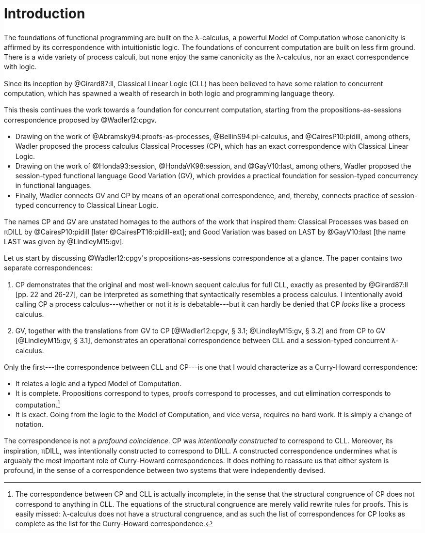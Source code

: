 # Introduction

The foundations of functional programming are built on the λ-calculus, a powerful Model of Computation whose canonicity is affirmed by its correspondence with intuitionistic logic.
The foundations of concurrent computation are built on less firm ground.
There is a wide variety of process calculi, but none enjoy the same canonicity as the λ-calculus, nor an exact correspondence with logic.

Since its inception by @Girard87:ll, Classical Linear Logic (CLL) has been believed to have some relation to concurrent computation, which has spawned a wealth of research in both logic and programming language theory.

This thesis continues the work towards a foundation for concurrent computation, starting from the propositions-as-sessions correspondence proposed by @Wadler12:cpgv.

- Drawing on the work of @Abramsky94:proofs-as-processes, @BellinS94:pi-calculus, and @CairesP10:pidill, among others, Wadler proposed the process calculus Classical Processes (CP), which has an exact correspondence with Classical Linear Logic.
- Drawing on the work of @Honda93:session, @HondaVK98:session, and @GayV10:last, among others, Wadler proposed the session-typed functional language Good Variation (GV), which provides a practical foundation for session-typed concurrency in functional languages.
- Finally, Wadler connects GV and CP by means of an operational correspondence, and, thereby, connects practice of session-typed concurrency to Classical Linear Logic.

The names CP and GV are unstated homages to the authors of the work that inspired them:
Classical Processes was based on πDILL by @CairesP10:pidill [later @CairesPT16:pidill-ext]; and
Good Variation was based on LAST by @GayV10:last [the name LAST was given by @LindleyM15:gv].

Let us start by discussing @Wadler12:cpgv's propositions-as-sessions correspondence at a glance.
The paper contains two separate correspondences:

1.  CP demonstrates that the original and most well-known sequent calculus for full CLL, exactly as presented by @Girard87:ll [pp. 22 and 26-27], can be interpreted as something that syntactically resembles a process calculus. I intentionally avoid calling CP a process calculus---whether or not it *is* is debatable---but it can hardly be denied that CP *looks* like a process calculus.

2.  GV, together with the translations from GV to CP [@Wadler12:cpgv, § 3.1; @LindleyM15:gv, § 3.2] and from CP to GV [@LindleyM15:gv, § 3.1], demonstrates an operational correspondence between CLL and a session-typed concurrent λ-calculus.

Only the first---the correspondence between CLL and CP---is one that I would characterize as a Curry-Howard correspondence:

- It relates a logic and a typed Model of Computation.
- It is complete. Propositions correspond to types, proofs correspond to processes, and cut elimination corresponds to computation.[^cp-incomplete]
- It is exact. Going from the logic to the Model of Computation, and vice versa, requires no hard work. It is simply a change of notation.

The correspondence is not a *profound coincidence*.
CP was *intentionally constructed* to correspond to CLL.
Moreover, its inspiration, πDILL, was intentionally constructed to correspond to DILL.
A constructed correspondence undermines what is arguably the most important role of Curry-Howard correspondences.
It does nothing to reassure us that either system is profound, in the sense of a correspondence between two systems that were independently devised.


[^DiLL-vs-DILL]: Note that DiLL refers to Differentiable Linear Logic, whereas DILL refers to Dual Intuitionist Linear Logic. The only difference in writing is the capitalization of the "i". Presumably, both are pronounced like the herb.
[^gv-ad-nauseam]: I assume that @Wadler12:cpgv did not intend for a name as cumbersome as Good Variation to be used in full, but I will choose to use it *ad nauseam*.
[^cp-incomplete]: The correspondence between CP and CLL is actually incomplete, in the sense that the structural congruence of CP does not correspond to anything in CLL. The equations of the structural congruence are merely valid rewrite rules for proofs. This is easily missed: λ-calculus does not have a structural congruence, and as such the list of correspondences for CP looks as complete as the list for the Curry-Howard correspondence.
[^gv-minimal]: @Wadler12:cpgv's GV only has the concurrency primitives, product types---which are used to type the receive primitive---and the unit type---which is used to type the primitive that closes a channel.
[^gv-decomposed-translation]: The clearest presentation of this decomposed translation can be found in @FowlerKDLM23:hgv-ext, which will be presented in @hgv, but its origins can be traced back all the way to @LindleyM14:sap, where fine-grain GV is referred to as HGVπ. (Note that the "H" in HGVπ stands for "Harmonious", not "Hypersequent" as in @hgv.).